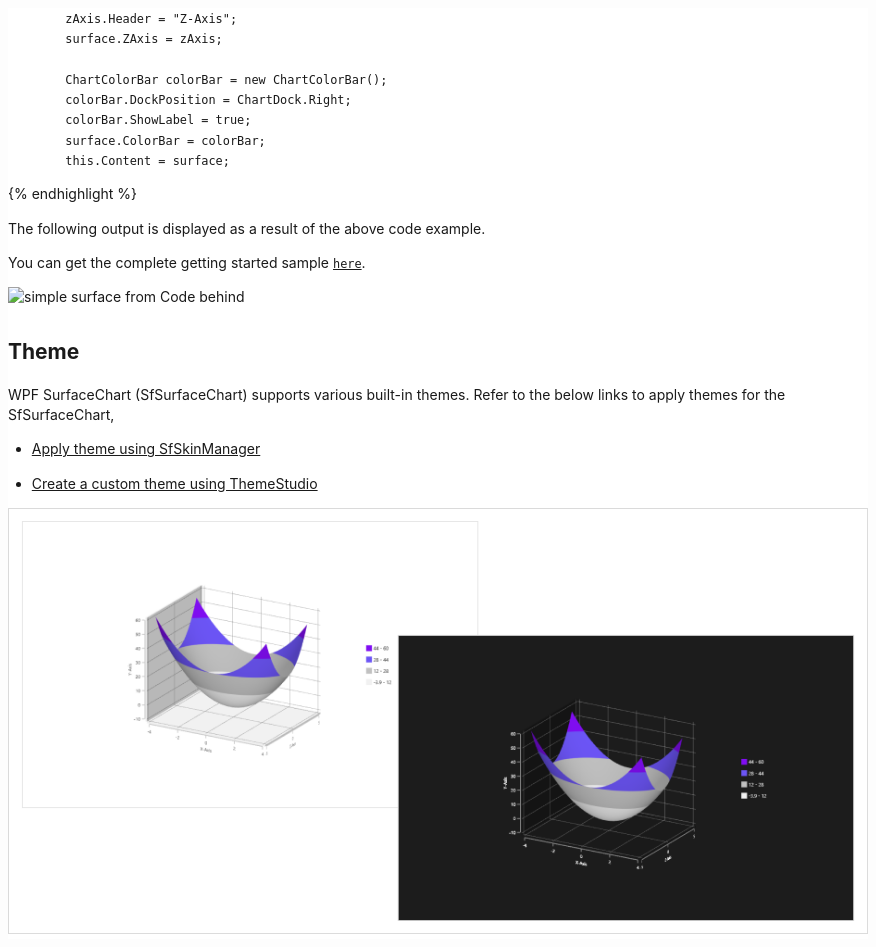             zAxis.Header = "Z-Axis";
            surface.ZAxis = zAxis;

            ChartColorBar colorBar = new ChartColorBar();
            colorBar.DockPosition = ChartDock.Right;
            colorBar.ShowLabel = true;
            surface.ColorBar = colorBar;
            this.Content = surface;

{% endhighlight %}

The following output is displayed as a result of the above code example.

You can get the complete getting started sample [`here`](https://www.syncfusion.com/downloads/support/directtrac/general/ze/SurfaceChartDemo-1998279060).

![simple surface from Code behind](surface_chart_images/surface_chart_img7.jpeg)

## Theme

WPF SurfaceChart (SfSurfaceChart) supports various built-in themes. Refer to the below links to apply themes for the SfSurfaceChart,

  * [Apply theme using SfSkinManager](https://help.syncfusion.com/wpf/themes/skin-manager)
	
  * [Create a custom theme using ThemeStudio](https://help.syncfusion.com/wpf/themes/theme-studio#creating-custom-theme)

  ![theming-support-in-WPF-surface-chart-control](surface_chart_images/theming-support-in-WPF-surface-chart-control.png)

 